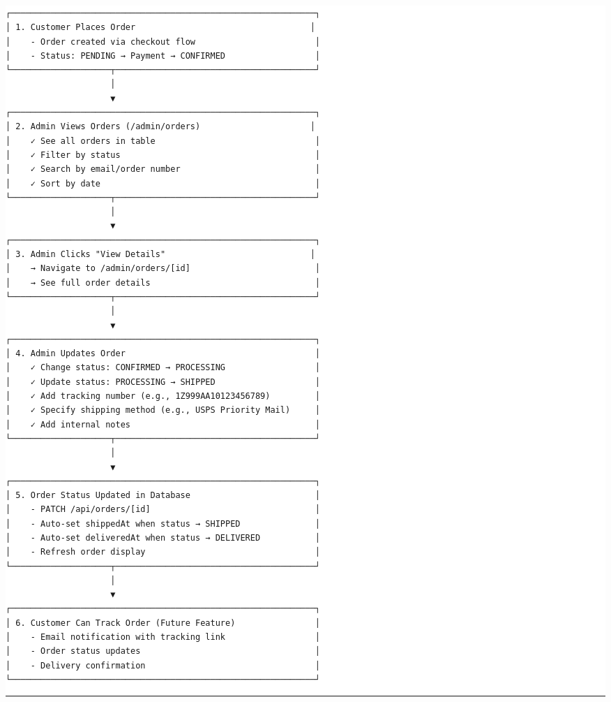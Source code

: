 ```
┌─────────────────────────────────────────────────────────────┐
│ 1. Customer Places Order                                   │
│    - Order created via checkout flow                        │
│    - Status: PENDING → Payment → CONFIRMED                  │
└────────────────────┬────────────────────────────────────────┘
                     │
                     ▼
┌─────────────────────────────────────────────────────────────┐
│ 2. Admin Views Orders (/admin/orders)                      │
│    ✓ See all orders in table                                │
│    ✓ Filter by status                                       │
│    ✓ Search by email/order number                           │
│    ✓ Sort by date                                           │
└────────────────────┬────────────────────────────────────────┘
                     │
                     ▼
┌─────────────────────────────────────────────────────────────┐
│ 3. Admin Clicks "View Details"                             │
│    → Navigate to /admin/orders/[id]                         │
│    → See full order details                                 │
└────────────────────┬────────────────────────────────────────┘
                     │
                     ▼
┌─────────────────────────────────────────────────────────────┐
│ 4. Admin Updates Order                                      │
│    ✓ Change status: CONFIRMED → PROCESSING                  │
│    ✓ Update status: PROCESSING → SHIPPED                    │
│    ✓ Add tracking number (e.g., 1Z999AA10123456789)         │
│    ✓ Specify shipping method (e.g., USPS Priority Mail)     │
│    ✓ Add internal notes                                     │
└────────────────────┬────────────────────────────────────────┘
                     │
                     ▼
┌─────────────────────────────────────────────────────────────┐
│ 5. Order Status Updated in Database                         │
│    - PATCH /api/orders/[id]                                 │
│    - Auto-set shippedAt when status → SHIPPED               │
│    - Auto-set deliveredAt when status → DELIVERED           │
│    - Refresh order display                                  │
└────────────────────┬────────────────────────────────────────┘
                     │
                     ▼
┌─────────────────────────────────────────────────────────────┐
│ 6. Customer Can Track Order (Future Feature)                │
│    - Email notification with tracking link                  │
│    - Order status updates                                   │
│    - Delivery confirmation                                  │
└─────────────────────────────────────────────────────────────┘
```

---
